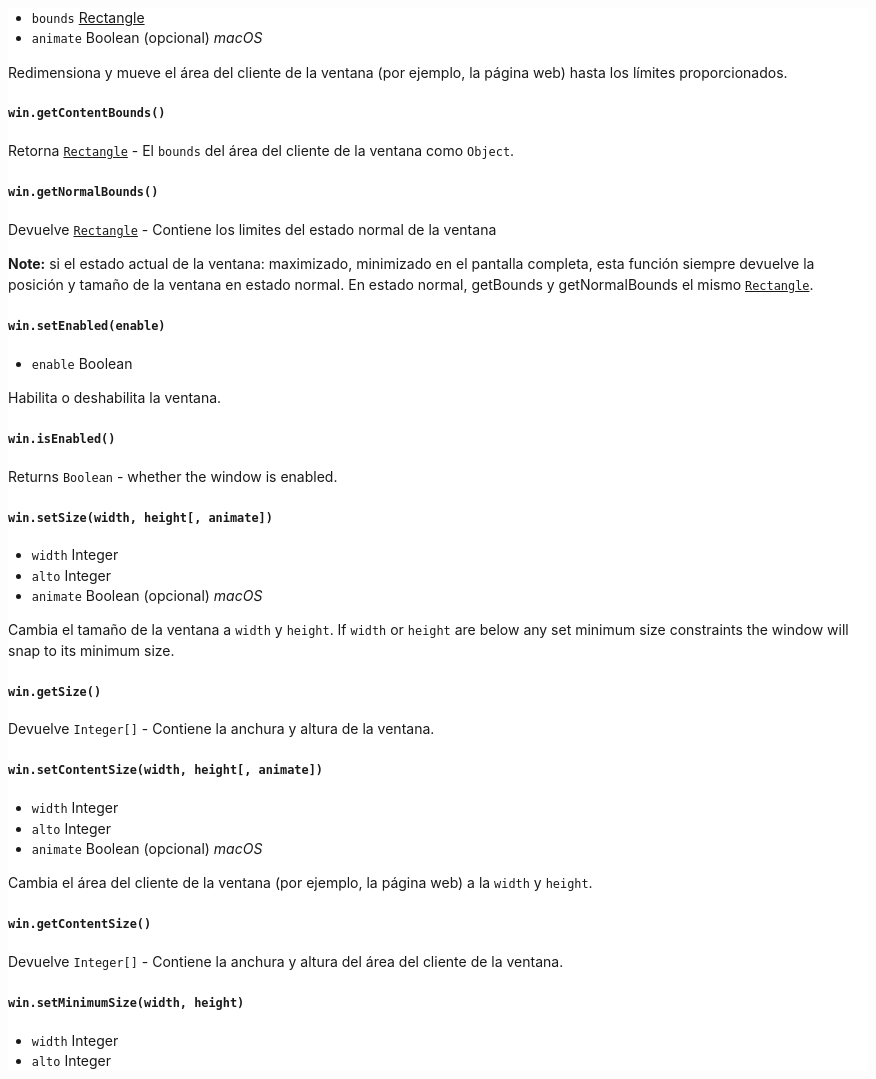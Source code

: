 * `bounds` [Rectangle](structures/rectangle.md)
* `animate` Boolean (opcional) _macOS_

Redimensiona y mueve el área del cliente de la ventana (por ejemplo, la página web) hasta los límites proporcionados.

#### `win.getContentBounds()`

Retorna [`Rectangle`](structures/rectangle.md) - El `bounds` del área del cliente de la ventana como `Object`.

#### `win.getNormalBounds()`

Devuelve [`Rectangle`](structures/rectangle.md) - Contiene los limites del estado normal de la ventana

**Note:** si el estado actual de la ventana: maximizado, minimizado en el pantalla completa, esta función siempre devuelve la posición y tamaño de la ventana en estado normal. En estado normal, getBounds y getNormalBounds el mismo [`Rectangle`](structures/rectangle.md).

#### `win.setEnabled(enable)`

* `enable` Boolean

Habilita o deshabilita la ventana.

#### `win.isEnabled()`

Returns `Boolean` - whether the window is enabled.

#### `win.setSize(width, height[, animate])`

* `width` Integer
* `alto` Integer
* `animate` Boolean (opcional) _macOS_

Cambia el tamaño de la ventana a `width` y `height`. If `width` or `height` are below any set minimum size constraints the window will snap to its minimum size.

#### `win.getSize()`

Devuelve `Integer[]` - Contiene la anchura y altura de la ventana.

#### `win.setContentSize(width, height[, animate])`

* `width` Integer
* `alto` Integer
* `animate` Boolean (opcional) _macOS_

Cambia el área del cliente de la ventana (por ejemplo, la página web) a la `width` y `height`.

#### `win.getContentSize()`

Devuelve `Integer[]` - Contiene la anchura y altura del área del cliente de la ventana.

#### `win.setMinimumSize(width, height)`

* `width` Integer
* `alto` Integer


[runtime-enabled-features]: https://cs.chromium.org/chromium/src/third_party/blink/renderer/platform/runtime_enabled_features.json5?l=70
[page-visibility-api]: https://developer.mozilla.org/en-US/docs/Web/API/Page_Visibility_API
[quick-look]: https://en.wikipedia.org/wiki/Quick_Look
[vibrancy-docs]: https://developer.apple.com/documentation/appkit/nsvisualeffectview?preferredLanguage=objc
[window-levels]: https://developer.apple.com/documentation/appkit/nswindow/level
[chrome-content-scripts]: https://developer.chrome.com/extensions/content_scripts#execution-environment
[event-emitter]: https://nodejs.org/api/events.html#events_class_eventemitter